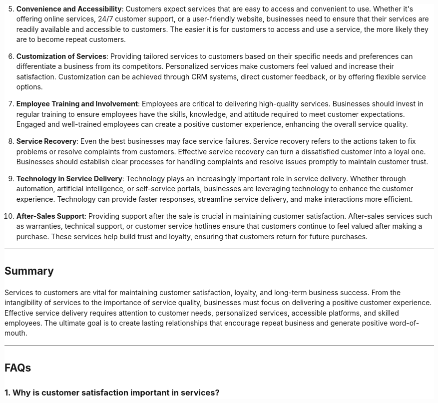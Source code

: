 5. **Convenience and Accessibility**:
   Customers expect services that are easy to access and convenient to use. Whether it's offering online services, 24/7 customer support, or a user-friendly website, businesses need to ensure that their services are readily available and accessible to customers. The easier it is for customers to access and use a service, the more likely they are to become repeat customers.

6. **Customization of Services**:
   Providing tailored services to customers based on their specific needs and preferences can differentiate a business from its competitors. Personalized services make customers feel valued and increase their satisfaction. Customization can be achieved through CRM systems, direct customer feedback, or by offering flexible service options.

7. **Employee Training and Involvement**:
   Employees are critical to delivering high-quality services. Businesses should invest in regular training to ensure employees have the skills, knowledge, and attitude required to meet customer expectations. Engaged and well-trained employees can create a positive customer experience, enhancing the overall service quality.

8. **Service Recovery**:
   Even the best businesses may face service failures. Service recovery refers to the actions taken to fix problems or resolve complaints from customers. Effective service recovery can turn a dissatisfied customer into a loyal one. Businesses should establish clear processes for handling complaints and resolve issues promptly to maintain customer trust.

9. **Technology in Service Delivery**:
   Technology plays an increasingly important role in service delivery. Whether through automation, artificial intelligence, or self-service portals, businesses are leveraging technology to enhance the customer experience. Technology can provide faster responses, streamline service delivery, and make interactions more efficient.

10. **After-Sales Support**:
    Providing support after the sale is crucial in maintaining customer satisfaction. After-sales services such as warranties, technical support, or customer service hotlines ensure that customers continue to feel valued after making a purchase. These services help build trust and loyalty, ensuring that customers return for future purchases.

---

## Summary

Services to customers are vital for maintaining customer satisfaction, loyalty, and long-term business success. From the intangibility of services to the importance of service quality, businesses must focus on delivering a positive customer experience. Effective service delivery requires attention to customer needs, personalized services, accessible platforms, and skilled employees. The ultimate goal is to create lasting relationships that encourage repeat business and generate positive word-of-mouth.

---

## FAQs

### 1. Why is customer satisfaction important in services?
